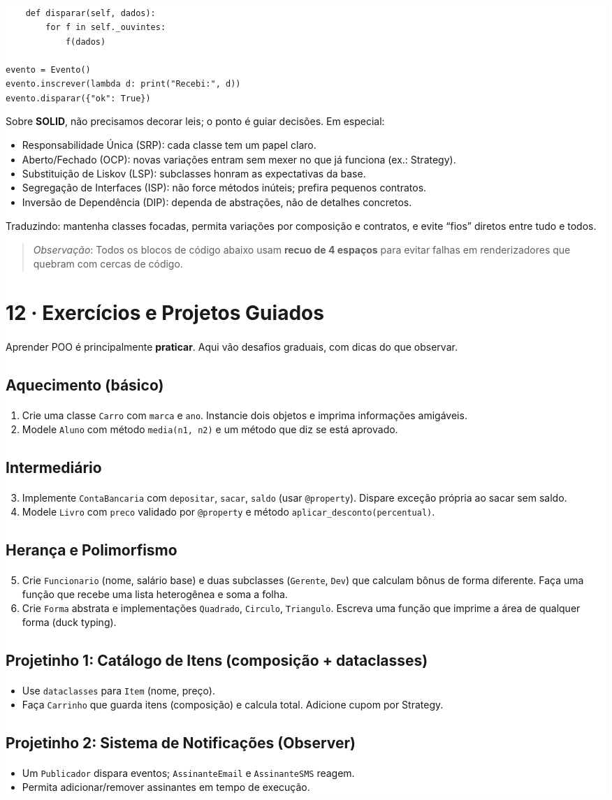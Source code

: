         def disparar(self, dados):
            for f in self._ouvintes:
                f(dados)

    evento = Evento()
    evento.inscrever(lambda d: print("Recebi:", d))
    evento.disparar({"ok": True})

Sobre **SOLID**, não precisamos decorar leis; o ponto é guiar decisões. Em especial:
- Responsabilidade Única (SRP): cada classe tem um papel claro.
- Aberto/Fechado (OCP): novas variações entram sem mexer no que já funciona (ex.: Strategy).
- Substituição de Liskov (LSP): subclasses honram as expectativas da base.
- Segregação de Interfaces (ISP): não force métodos inúteis; prefira pequenos contratos.
- Inversão de Dependência (DIP): dependa de abstrações, não de detalhes concretos.

Traduzindo: mantenha classes focadas, permita variações por composição e contratos, e evite “fios” diretos entre tudo e todos.

>*Observação*: Todos os blocos de código abaixo usam **recuo de 4 espaços** para evitar falhas em renderizadores que quebram com cercas de código.



# 12 · Exercícios e Projetos Guiados

Aprender POO é principalmente **praticar**. Aqui vão desafios graduais, com dicas do que observar.

## Aquecimento (básico)
1) Crie uma classe `Carro` com `marca` e `ano`. Instancie dois objetos e imprima informações amigáveis.
2) Modele `Aluno` com método `media(n1, n2)` e um método que diz se está aprovado.

## Intermediário
3) Implemente `ContaBancaria` com `depositar`, `sacar`, `saldo` (usar `@property`). Dispare exceção própria ao sacar sem saldo.
4) Modele `Livro` com `preco` validado por `@property` e método `aplicar_desconto(percentual)`.

## Herança e Polimorfismo
5) Crie `Funcionario` (nome, salário base) e duas subclasses (`Gerente`, `Dev`) que calculam bônus de forma diferente. Faça uma função que recebe uma lista heterogênea e soma a folha.
6) Crie `Forma` abstrata e implementações `Quadrado`, `Circulo`, `Triangulo`. Escreva uma função que imprime a área de qualquer forma (duck typing).

## Projetinho 1: Catálogo de Itens (composição + dataclasses)
- Use `dataclasses` para `Item` (nome, preço).
- Faça `Carrinho` que guarda itens (composição) e calcula total. Adicione cupom por Strategy.

## Projetinho 2: Sistema de Notificações (Observer)
- Um `Publicador` dispara eventos; `AssinanteEmail` e `AssinanteSMS` reagem.
- Permita adicionar/remover assinantes em tempo de execução.
